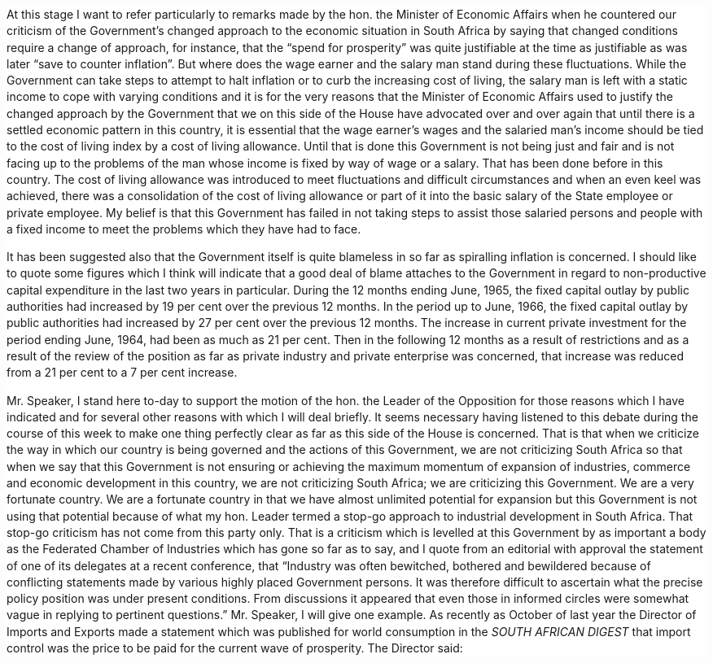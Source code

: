 <p>At this stage I want to refer particularly to remarks made by the hon. the Minister of Economic Affairs when he countered our criticism of the Government&#x2019;s changed approach to the economic situation in South Africa by saying that changed conditions require a change of approach, for instance, that the &#x201C;spend for prosperity&#x201D; was quite justifiable at the time as justifiable as was later &#x201C;save to counter inflation&#x201D;. But where does the wage earner and the salary man stand during these fluctuations. While the Government can take steps to attempt to halt inflation or to curb the increasing cost of living, the salary man is left with a static income to cope with varying conditions and it is for the very reasons that the Minister of Economic Affairs used to justify the changed approach by the Government that we on this side of the House have advocated over and over again that until there is a settled economic pattern in this country, it is essential that the wage earner&#x2019;s wages and the salaried man&#x2019;s income should be tied to the cost of living index by a cost of living allowance. Until that is done this Government is not being just and fair and is not facing up to the problems of the man whose income is fixed by way of wage or a salary. That has been done before in this country. The cost of living allowance was introduced to meet fluctuations and difficult circumstances and when an even keel was achieved, there was a consolidation of the cost of living allowance or part of it into the basic salary of the State employee or private employee. My belief is that this Government has failed in not taking steps to assist those salaried persons and people with a fixed income to meet the problems which they have had to face.</p>

<p>It has been suggested also that the Government itself is quite blameless in so far as spiralling inflation is concerned. I should like to quote some figures which I think will indicate that a good deal of blame attaches to the Government in regard to non-productive capital expenditure in the last two years in particular. During the 12 months ending June, 1965, the fixed capital outlay by public authorities had increased by 19 per cent over the previous 12 months. In the period up to June, 1966, the fixed capital outlay by public authorities had increased by 27 per cent over the previous 12 months. The increase in current private investment for the period ending June, 1964, had been as much as 21 per cent. Then in the following 12 months as a result of restrictions and as a result of the review of the position as far as private industry and private enterprise was concerned, that increase was reduced from a 21 per cent to a 7 per cent increase.</p>

<p>Mr. Speaker, I stand here to-day to support the motion of the hon. the Leader of the Opposition for those reasons which I have indicated and for several other reasons with which I will deal briefly. It seems necessary having listened to this debate during the course of this week to make one thing perfectly clear as far as this side of the House is concerned. That is that when we criticize the way in which our country is being governed and the actions of this Government, we are not criticizing South Africa so that when we say that this Government is not ensuring or achieving the maximum momentum of expansion of industries, commerce and economic development in this country, we are not criticizing South Africa; we are criticizing this Government. We are a very fortunate country. We are a fortunate country in that we have almost unlimited potential for expansion but this Government is not using that potential because of what my hon. Leader termed a stop-go approach to industrial development in South Africa. That stop-go criticism has not come from this party only. That is a criticism which is levelled at this Government by as important a body as the Federated Chamber of Industries which has gone so far as to say, and I quote from an editorial with approval the statement of one of its delegates at a recent conference, that &#x201C;Industry was often bewitched, bothered and bewildered because of conflicting statements made by various highly placed Government persons. It was therefore difficult to ascertain what the precise policy position was under present conditions. From discussions it appeared that even those in informed circles were somewhat vague in replying to pertinent questions.&#x201D; Mr. Speaker, I will give one example. As recently as October of last year the Director of Imports and Exports made a statement which was published for world consumption in the <i>SOUTH AFRICAN DIGEST</i> that import control was the price to be paid for the current wave of prosperity. The Director said:</p>
